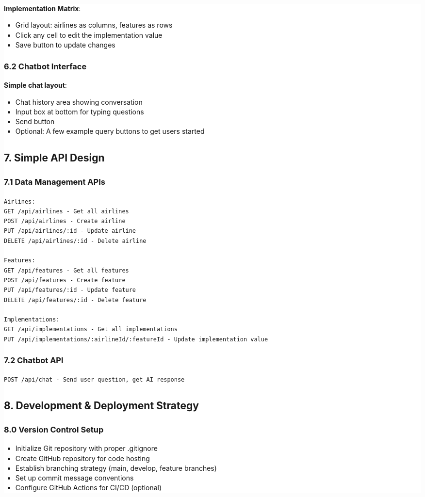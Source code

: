 **Implementation Matrix**:

-   Grid layout: airlines as columns, features as rows
-   Click any cell to edit the implementation value
-   Save button to update changes

### 6.2 Chatbot Interface

**Simple chat layout**:

-   Chat history area showing conversation
-   Input box at bottom for typing questions
-   Send button
-   Optional: A few example query buttons to get users started

## 7. Simple API Design

### 7.1 Data Management APIs

```
Airlines:
GET /api/airlines - Get all airlines
POST /api/airlines - Create airline
PUT /api/airlines/:id - Update airline
DELETE /api/airlines/:id - Delete airline

Features:
GET /api/features - Get all features  
POST /api/features - Create feature
PUT /api/features/:id - Update feature
DELETE /api/features/:id - Delete feature

Implementations:
GET /api/implementations - Get all implementations
PUT /api/implementations/:airlineId/:featureId - Update implementation value
```

### 7.2 Chatbot API

```
POST /api/chat - Send user question, get AI response
```

## 8. Development & Deployment Strategy

### 8.0 Version Control Setup

-   Initialize Git repository with proper .gitignore
-   Create GitHub repository for code hosting
-   Establish branching strategy (main, develop, feature branches)
-   Set up commit message conventions
-   Configure GitHub Actions for CI/CD (optional)
